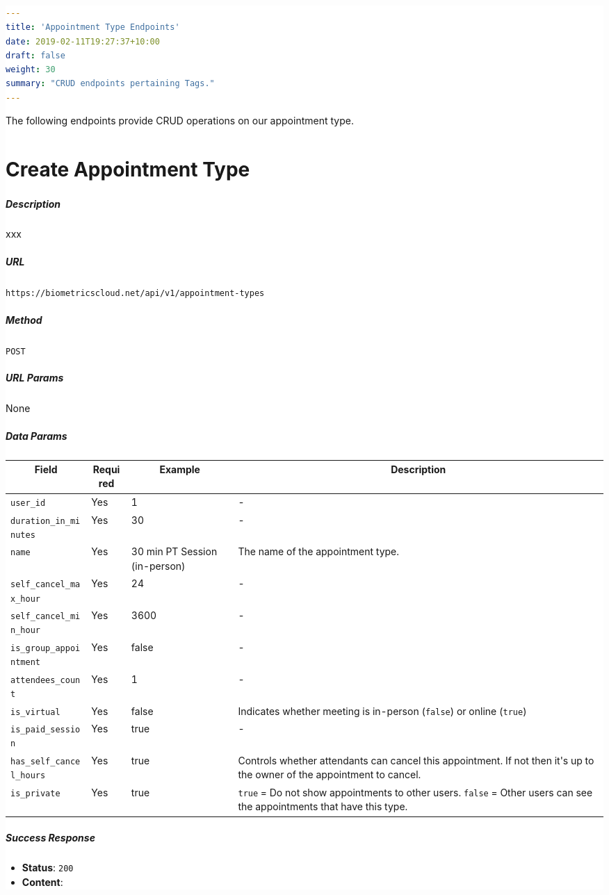 ```yaml
---
title: 'Appointment Type Endpoints'
date: 2019-02-11T19:27:37+10:00
draft: false
weight: 30
summary: "CRUD endpoints pertaining Tags."
---
```

The following endpoints provide CRUD operations on our appointment type.


# **Create Appointment Type**
##### Description
xxx

##### URL

`https://biometricscloud.net/api/v1/appointment-types`

##### Method

`POST`

##### URL Params

None

##### Data Params

Field | Required | Example | Description
--------- | ----------- | ----------- | -----------
`user_id` | Yes | 1 | -
`duration_in_minutes` | Yes | 30 | -
`name` | Yes | 30 min PT Session (in-person) | The name of the appointment type.
`self_cancel_max_hour` | Yes | 24 | -
`self_cancel_min_hour` | Yes | 3600 | -
`is_group_appointment` | Yes | false | -
`attendees_count` | Yes | 1 | -
`is_virtual` | Yes | false | Indicates whether meeting is in-person (`false`) or online (`true`)
`is_paid_session` | Yes | true | -
`has_self_cancel_hours` | Yes | true | Controls whether attendants can cancel this appointment. If not then it's up to the owner of the appointment to cancel.
`is_private` | Yes | true | `true` = Do not show appointments to other users. `false` = Other users can see the appointments that have this type.

##### Success Response

  * **Status**: `200`
  * **Content**:
    ```json

    ```
